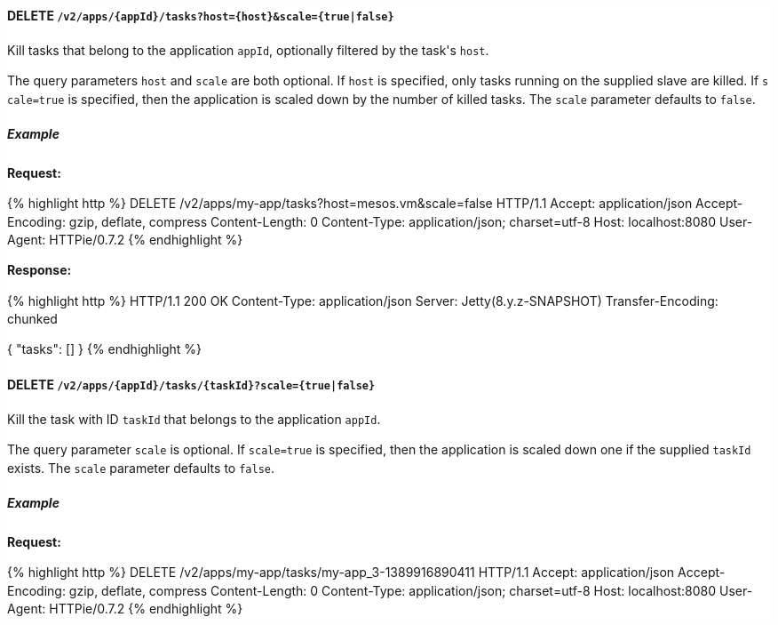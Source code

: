 #### DELETE `/v2/apps/{appId}/tasks?host={host}&scale={true|false}`

Kill tasks that belong to the application `appId`, optionally filtered by the
task's `host`.

The query parameters `host` and `scale` are both optional.  If `host` is
specified, only tasks running on the supplied slave are killed.  If
`scale=true` is specified, then the application is scaled down by the number of
killed tasks.  The `scale` parameter defaults to `false`.

##### Example

**Request:**

{% highlight http %}
DELETE /v2/apps/my-app/tasks?host=mesos.vm&scale=false HTTP/1.1
Accept: application/json
Accept-Encoding: gzip, deflate, compress
Content-Length: 0
Content-Type: application/json; charset=utf-8
Host: localhost:8080
User-Agent: HTTPie/0.7.2
{% endhighlight %}

**Response:**

{% highlight http %}
HTTP/1.1 200 OK
Content-Type: application/json
Server: Jetty(8.y.z-SNAPSHOT)
Transfer-Encoding: chunked

{
    "tasks": []
}
{% endhighlight %}

#### DELETE `/v2/apps/{appId}/tasks/{taskId}?scale={true|false}`

Kill the task with ID `taskId` that belongs to the application `appId`.

The query parameter `scale` is optional.  If `scale=true` is specified, then
the application is scaled down one if the supplied `taskId` exists.  The
`scale` parameter defaults to `false`.

##### Example

**Request:**

{% highlight http %}
DELETE /v2/apps/my-app/tasks/my-app_3-1389916890411 HTTP/1.1
Accept: application/json
Accept-Encoding: gzip, deflate, compress
Content-Length: 0
Content-Type: application/json; charset=utf-8
Host: localhost:8080
User-Agent: HTTPie/0.7.2
{% endhighlight %}
